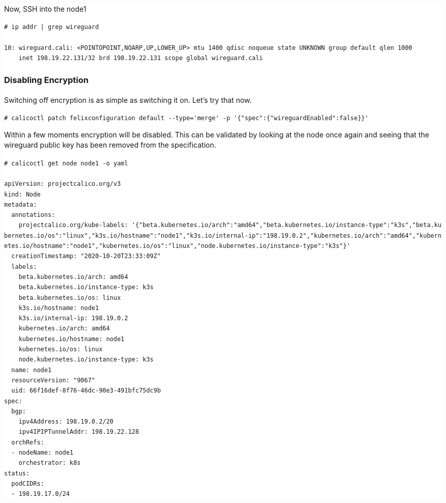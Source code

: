 Now, SSH into the node1
```
# ip addr | grep wireguard

10: wireguard.cali: <POINTOPOINT,NOARP,UP,LOWER_UP> mtu 1400 qdisc noqueue state UNKNOWN group default qlen 1000
    inet 198.19.22.131/32 brd 198.19.22.131 scope global wireguard.cali
```

### Disabling Encryption

Switching off encryption is as simple as switching it on. Let’s try that now.
```
# calicoctl patch felixconfiguration default --type='merge' -p '{"spec":{"wireguardEnabled":false}}'
```

Within a few moments encryption will be disabled. This can be validated by looking at the node once again and seeing that the wireguard public key has been removed from the specification. 

```
# calicoctl get node node1 -o yaml

apiVersion: projectcalico.org/v3
kind: Node
metadata:
  annotations:
    projectcalico.org/kube-labels: '{"beta.kubernetes.io/arch":"amd64","beta.kubernetes.io/instance-type":"k3s","beta.kubernetes.io/os":"linux","k3s.io/hostname":"node1","k3s.io/internal-ip":"198.19.0.2","kubernetes.io/arch":"amd64","kubernetes.io/hostname":"node1","kubernetes.io/os":"linux","node.kubernetes.io/instance-type":"k3s"}'
  creationTimestamp: "2020-10-20T23:33:09Z"
  labels:
    beta.kubernetes.io/arch: amd64
    beta.kubernetes.io/instance-type: k3s
    beta.kubernetes.io/os: linux
    k3s.io/hostname: node1
    k3s.io/internal-ip: 198.19.0.2
    kubernetes.io/arch: amd64
    kubernetes.io/hostname: node1
    kubernetes.io/os: linux
    node.kubernetes.io/instance-type: k3s
  name: node1
  resourceVersion: "9067"
  uid: 66f16def-8f76-46dc-90e3-491bfc75dc9b
spec:
  bgp:
    ipv4Address: 198.19.0.2/20
    ipv4IPIPTunnelAddr: 198.19.22.128
  orchRefs:
  - nodeName: node1
    orchestrator: k8s
status:
  podCIDRs:
  - 198.19.17.0/24
```
